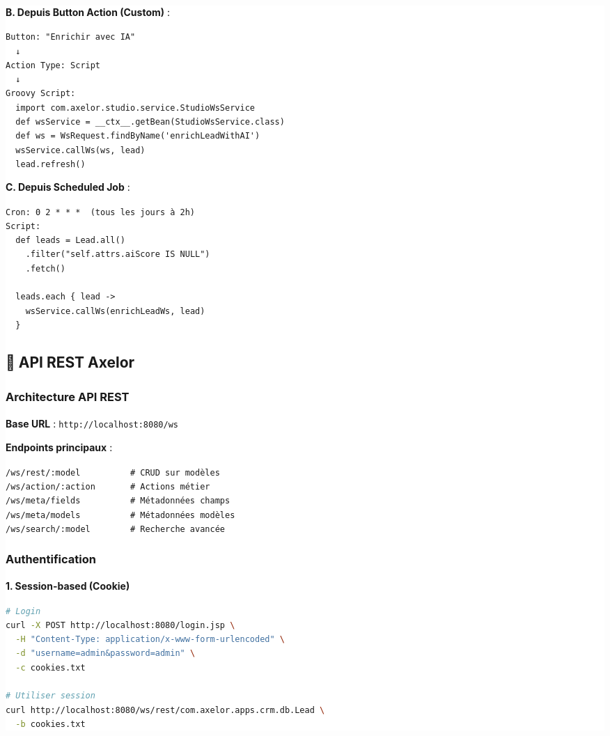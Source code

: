 **B. Depuis Button Action (Custom)** :

```
Button: "Enrichir avec IA"
  ↓
Action Type: Script
  ↓
Groovy Script:
  import com.axelor.studio.service.StudioWsService
  def wsService = __ctx__.getBean(StudioWsService.class)
  def ws = WsRequest.findByName('enrichLeadWithAI')
  wsService.callWs(ws, lead)
  lead.refresh()
```

**C. Depuis Scheduled Job** :

```
Cron: 0 2 * * *  (tous les jours à 2h)
Script:
  def leads = Lead.all()
    .filter("self.attrs.aiScore IS NULL")
    .fetch()

  leads.each { lead ->
    wsService.callWs(enrichLeadWs, lead)
  }
```

## 🔑 API REST Axelor

### Architecture API REST

**Base URL** : `http://localhost:8080/ws`

**Endpoints principaux** :
```
/ws/rest/:model          # CRUD sur modèles
/ws/action/:action       # Actions métier
/ws/meta/fields          # Métadonnées champs
/ws/meta/models          # Métadonnées modèles
/ws/search/:model        # Recherche avancée
```

### Authentification

**1. Session-based (Cookie)**

```bash
# Login
curl -X POST http://localhost:8080/login.jsp \
  -H "Content-Type: application/x-www-form-urlencoded" \
  -d "username=admin&password=admin" \
  -c cookies.txt

# Utiliser session
curl http://localhost:8080/ws/rest/com.axelor.apps.crm.db.Lead \
  -b cookies.txt
```
